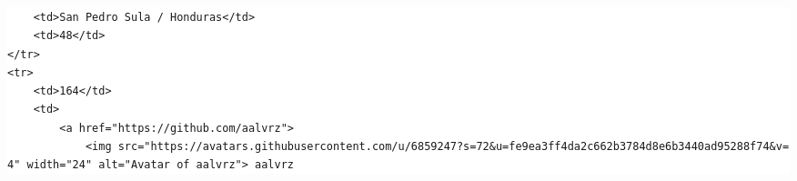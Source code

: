 		<td>San Pedro Sula / Honduras</td>
		<td>48</td>
	</tr>
	<tr>
		<td>164</td>
		<td>
			<a href="https://github.com/aalvrz">
				<img src="https://avatars.githubusercontent.com/u/6859247?s=72&u=fe9ea3ff4da2c662b3784d8e6b3440ad95288f74&v=4" width="24" alt="Avatar of aalvrz"> aalvrz
